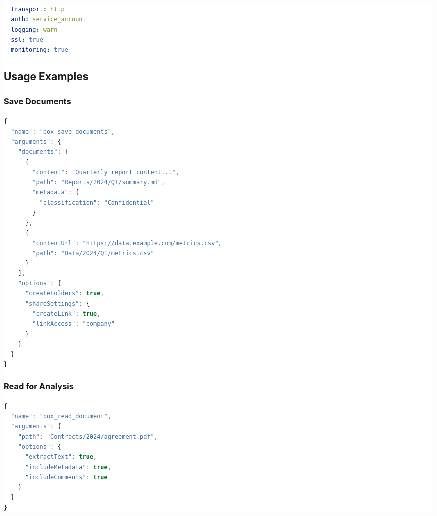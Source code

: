 ```yaml
  transport: http
  auth: service_account
  logging: warn
  ssl: true
  monitoring: true
```

## Usage Examples

### Save Documents
```javascript
{
  "name": "box_save_documents",
  "arguments": {
    "documents": [
      {
        "content": "Quarterly report content...",
        "path": "Reports/2024/Q1/summary.md",
        "metadata": {
          "classification": "Confidential"
        }
      },
      {
        "contentUrl": "https://data.example.com/metrics.csv",
        "path": "Data/2024/Q1/metrics.csv"
      }
    ],
    "options": {
      "createFolders": true,
      "shareSettings": {
        "createLink": true,
        "linkAccess": "company"
      }
    }
  }
}
```

### Read for Analysis
```javascript
{
  "name": "box_read_document",
  "arguments": {
    "path": "Contracts/2024/agreement.pdf",
    "options": {
      "extractText": true,
      "includeMetadata": true,
      "includeComments": true
    }
  }
}
```
